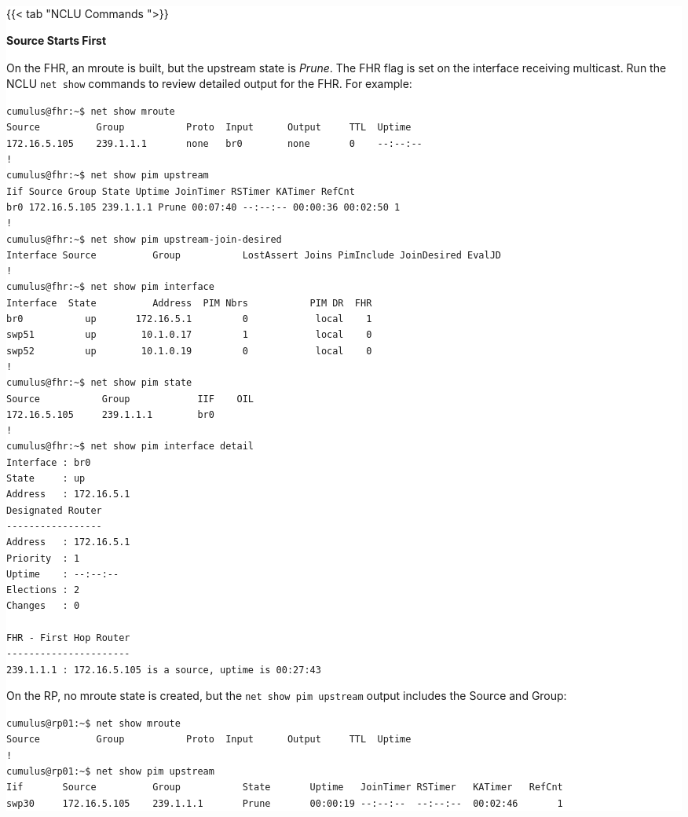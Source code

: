{{< tab "NCLU Commands ">}}

**Source Starts First**

On the FHR, an mroute is built, but the upstream state is *Prune*. The FHR flag is set on the interface receiving multicast. Run the NCLU `net show` commands to review detailed output for the FHR. For example:

```
cumulus@fhr:~$ net show mroute
Source          Group           Proto  Input      Output     TTL  Uptime
172.16.5.105    239.1.1.1       none   br0        none       0    --:--:--
!
cumulus@fhr:~$ net show pim upstream
Iif Source Group State Uptime JoinTimer RSTimer KATimer RefCnt
br0 172.16.5.105 239.1.1.1 Prune 00:07:40 --:--:-- 00:00:36 00:02:50 1
!
cumulus@fhr:~$ net show pim upstream-join-desired
Interface Source          Group           LostAssert Joins PimInclude JoinDesired EvalJD
!
cumulus@fhr:~$ net show pim interface
Interface  State          Address  PIM Nbrs           PIM DR  FHR
br0           up       172.16.5.1         0            local    1
swp51         up        10.1.0.17         1            local    0
swp52         up        10.1.0.19         0            local    0
!
cumulus@fhr:~$ net show pim state
Source           Group            IIF    OIL
172.16.5.105     239.1.1.1        br0
!
cumulus@fhr:~$ net show pim interface detail
Interface : br0
State     : up
Address   : 172.16.5.1
Designated Router
-----------------
Address   : 172.16.5.1
Priority  : 1
Uptime    : --:--:--
Elections : 2
Changes   : 0

FHR - First Hop Router
----------------------
239.1.1.1 : 172.16.5.105 is a source, uptime is 00:27:43
```

On the RP, no mroute state is created, but the `net show pim upstream` output includes the Source and Group:

```
cumulus@rp01:~$ net show mroute
Source          Group           Proto  Input      Output     TTL  Uptime
!
cumulus@rp01:~$ net show pim upstream
Iif       Source          Group           State       Uptime   JoinTimer RSTimer   KATimer   RefCnt
swp30     172.16.5.105    239.1.1.1       Prune       00:00:19 --:--:--  --:--:--  00:02:46       1
```
